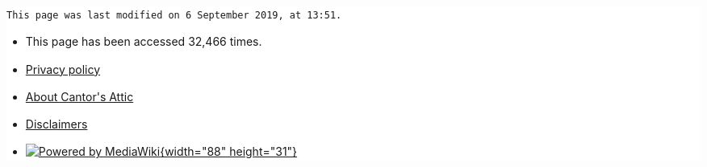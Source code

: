     This page was last modified on 6 September 2019, at 13:51.
-   <div id="footer-info-viewcount">

    </div>

    This page has been accessed 32,466 times.



-   <div id="footer-places-privacy">

    </div>

    [Privacy
    policy](/web/20191005075051/http://cantorsattic.info/Cantor%27s_Attic:Privacy_policy "Cantor's Attic:Privacy policy")
-   <div id="footer-places-about">

    </div>

    [About Cantor's
    Attic](/web/20191005075051/http://cantorsattic.info/Cantor%27s_Attic:About "Cantor's Attic:About")
-   <div id="footer-places-disclaimer">

    </div>

    [Disclaimers](/web/20191005075051/http://cantorsattic.info/Cantor%27s_Attic:General_disclaimer "Cantor's Attic:General disclaimer")



-   <div id="footer-poweredbyico">

    </div>

    [![Powered by
    MediaWiki](/web/20191005075051im_/http://cantorsattic.info/resources/assets/poweredby_mediawiki_88x31.png){width="88"
    height="31"}](//web.archive.org/web/20191005075051/http://www.mediawiki.org/)

<div style="clear:both">

</div>

</div>
